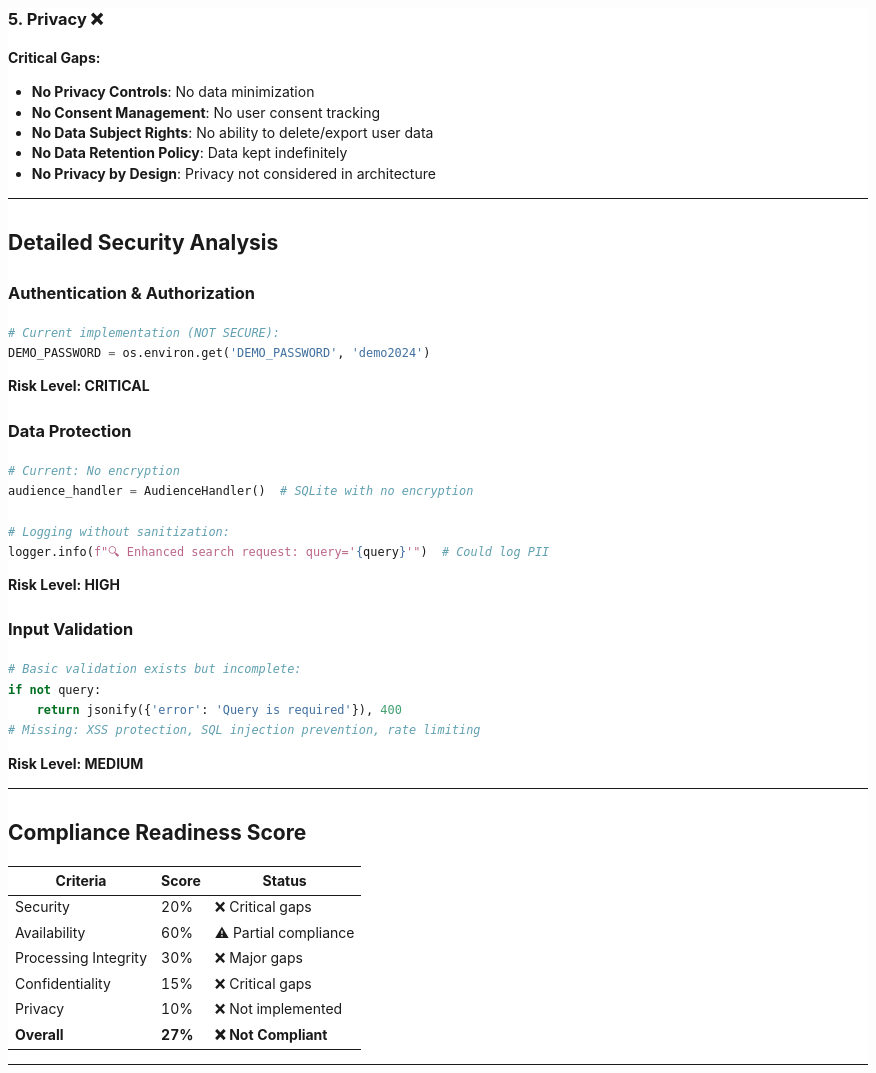 ### 5. Privacy ❌

**Critical Gaps:**
- **No Privacy Controls**: No data minimization
- **No Consent Management**: No user consent tracking
- **No Data Subject Rights**: No ability to delete/export user data
- **No Data Retention Policy**: Data kept indefinitely
- **No Privacy by Design**: Privacy not considered in architecture

---

## Detailed Security Analysis

### Authentication & Authorization
```python
# Current implementation (NOT SECURE):
DEMO_PASSWORD = os.environ.get('DEMO_PASSWORD', 'demo2024')
```
**Risk Level: CRITICAL**

### Data Protection
```python
# Current: No encryption
audience_handler = AudienceHandler()  # SQLite with no encryption

# Logging without sanitization:
logger.info(f"🔍 Enhanced search request: query='{query}'")  # Could log PII
```
**Risk Level: HIGH**

### Input Validation
```python
# Basic validation exists but incomplete:
if not query:
    return jsonify({'error': 'Query is required'}), 400
# Missing: XSS protection, SQL injection prevention, rate limiting
```
**Risk Level: MEDIUM**

---

## Compliance Readiness Score

| Criteria | Score | Status |
|----------|-------|--------|
| Security | 20% | ❌ Critical gaps |
| Availability | 60% | ⚠️ Partial compliance |
| Processing Integrity | 30% | ❌ Major gaps |
| Confidentiality | 15% | ❌ Critical gaps |
| Privacy | 10% | ❌ Not implemented |
| **Overall** | **27%** | **❌ Not Compliant** |

---